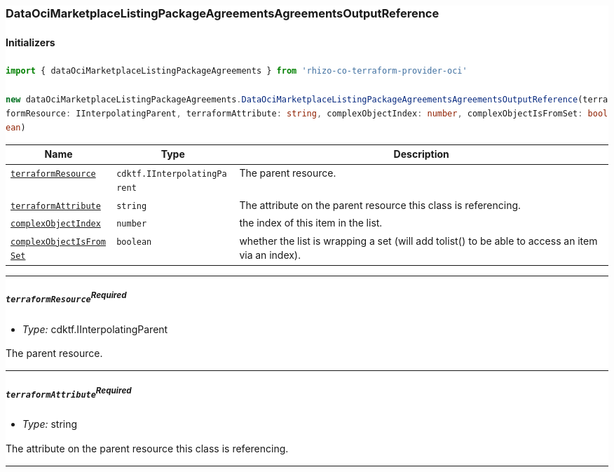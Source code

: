 

### DataOciMarketplaceListingPackageAgreementsAgreementsOutputReference <a name="DataOciMarketplaceListingPackageAgreementsAgreementsOutputReference" id="rhizo-co-terraform-provider-oci.dataOciMarketplaceListingPackageAgreements.DataOciMarketplaceListingPackageAgreementsAgreementsOutputReference"></a>

#### Initializers <a name="Initializers" id="rhizo-co-terraform-provider-oci.dataOciMarketplaceListingPackageAgreements.DataOciMarketplaceListingPackageAgreementsAgreementsOutputReference.Initializer"></a>

```typescript
import { dataOciMarketplaceListingPackageAgreements } from 'rhizo-co-terraform-provider-oci'

new dataOciMarketplaceListingPackageAgreements.DataOciMarketplaceListingPackageAgreementsAgreementsOutputReference(terraformResource: IInterpolatingParent, terraformAttribute: string, complexObjectIndex: number, complexObjectIsFromSet: boolean)
```

| **Name** | **Type** | **Description** |
| --- | --- | --- |
| <code><a href="#rhizo-co-terraform-provider-oci.dataOciMarketplaceListingPackageAgreements.DataOciMarketplaceListingPackageAgreementsAgreementsOutputReference.Initializer.parameter.terraformResource">terraformResource</a></code> | <code>cdktf.IInterpolatingParent</code> | The parent resource. |
| <code><a href="#rhizo-co-terraform-provider-oci.dataOciMarketplaceListingPackageAgreements.DataOciMarketplaceListingPackageAgreementsAgreementsOutputReference.Initializer.parameter.terraformAttribute">terraformAttribute</a></code> | <code>string</code> | The attribute on the parent resource this class is referencing. |
| <code><a href="#rhizo-co-terraform-provider-oci.dataOciMarketplaceListingPackageAgreements.DataOciMarketplaceListingPackageAgreementsAgreementsOutputReference.Initializer.parameter.complexObjectIndex">complexObjectIndex</a></code> | <code>number</code> | the index of this item in the list. |
| <code><a href="#rhizo-co-terraform-provider-oci.dataOciMarketplaceListingPackageAgreements.DataOciMarketplaceListingPackageAgreementsAgreementsOutputReference.Initializer.parameter.complexObjectIsFromSet">complexObjectIsFromSet</a></code> | <code>boolean</code> | whether the list is wrapping a set (will add tolist() to be able to access an item via an index). |

---

##### `terraformResource`<sup>Required</sup> <a name="terraformResource" id="rhizo-co-terraform-provider-oci.dataOciMarketplaceListingPackageAgreements.DataOciMarketplaceListingPackageAgreementsAgreementsOutputReference.Initializer.parameter.terraformResource"></a>

- *Type:* cdktf.IInterpolatingParent

The parent resource.

---

##### `terraformAttribute`<sup>Required</sup> <a name="terraformAttribute" id="rhizo-co-terraform-provider-oci.dataOciMarketplaceListingPackageAgreements.DataOciMarketplaceListingPackageAgreementsAgreementsOutputReference.Initializer.parameter.terraformAttribute"></a>

- *Type:* string

The attribute on the parent resource this class is referencing.

---